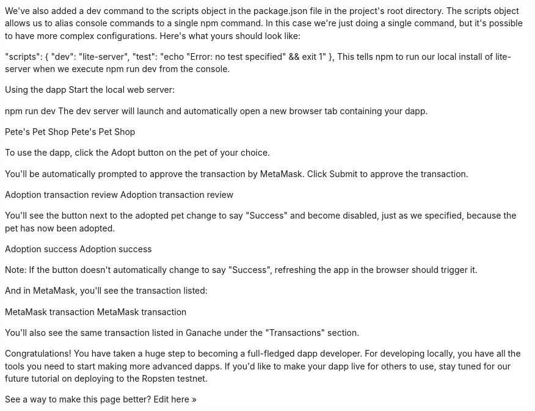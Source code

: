 We've also added a dev command to the scripts object in the package.json file in the project's root directory. The scripts object allows us to alias console commands to a single npm command. In this case we're just doing a single command, but it's possible to have more complex configurations. Here's what yours should look like:

"scripts": {
  "dev": "lite-server",
  "test": "echo \"Error: no test specified\" && exit 1"
},
This tells npm to run our local install of lite-server when we execute npm run dev from the console.

Using the dapp
Start the local web server:

npm run dev
The dev server will launch and automatically open a new browser tab containing your dapp.

Pete's Pet Shop
Pete's Pet Shop

To use the dapp, click the Adopt button on the pet of your choice.

You'll be automatically prompted to approve the transaction by MetaMask. Click Submit to approve the transaction.

Adoption transaction review
Adoption transaction review

You'll see the button next to the adopted pet change to say "Success" and become disabled, just as we specified, because the pet has now been adopted.

Adoption success
Adoption success

Note: If the button doesn't automatically change to say "Success", refreshing the app in the browser should trigger it.

And in MetaMask, you'll see the transaction listed:

MetaMask transaction
MetaMask transaction

You'll also see the same transaction listed in Ganache under the "Transactions" section.

Congratulations! You have taken a huge step to becoming a full-fledged dapp developer. For developing locally, you have all the tools you need to start making more advanced dapps. If you'd like to make your dapp live for others to use, stay tuned for our future tutorial on deploying to the Ropsten testnet.

See a way to make this page better? Edit here »